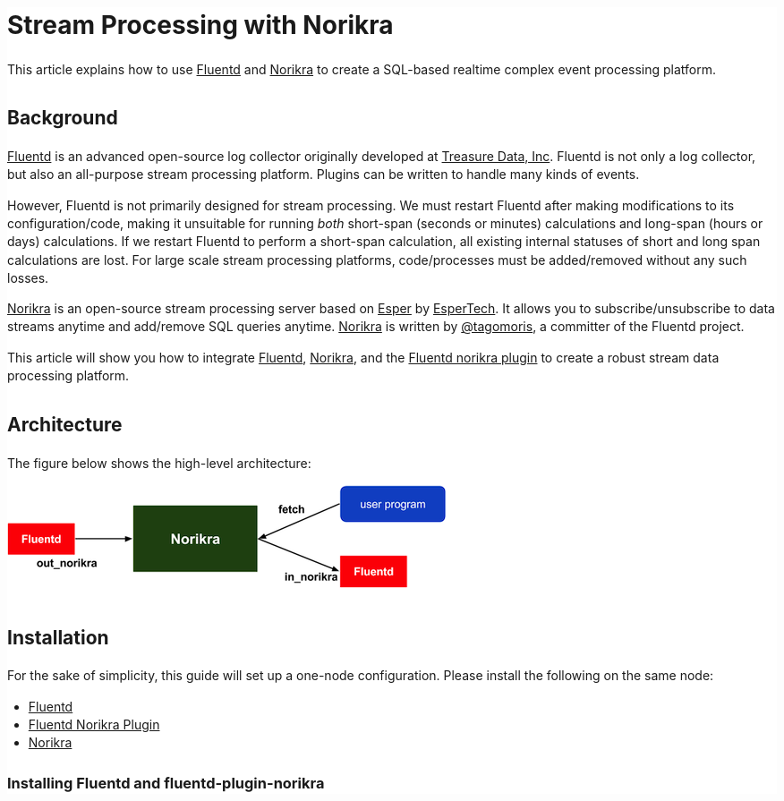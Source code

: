 # Stream Processing with Norikra

This article explains how to use [Fluentd](https://www.fluentd.org/) and [Norikra](https://norikra.github.io) to create a SQL-based realtime complex event processing platform.

## Background

[Fluentd](https://www.fluentd.org/) is an advanced open-source log collector originally developed at [Treasure Data, Inc](https://www.treasuredata.com/). Fluentd is not only a log collector, but also an all-purpose stream processing platform. Plugins can be written to handle many kinds of events.

However, Fluentd is not primarily designed for stream processing. We must restart Fluentd after making modifications to its configuration/code, making it unsuitable for running _both_ short-span \(seconds or minutes\) calculations and long-span \(hours or days\) calculations. If we restart Fluentd to perform a short-span calculation, all existing internal statuses of short and long span calculations are lost. For large scale stream processing platforms, code/processes must be added/removed without any such losses.

[Norikra](https://norikra.github.io/) is an open-source stream processing server based on [Esper](https://github.com/espertechinc/esper) by [EsperTech](http://www.espertech.com). It allows you to subscribe/unsubscribe to data streams anytime and add/remove SQL queries anytime. [Norikra](https://norikra.github.io/) is written by [@tagomoris](https://github.com/tagomoris), a committer of the Fluentd project.

This article will show you how to integrate [Fluentd](https://fluentd.org/), [Norikra](https://norikra.github.io/), and the [Fluentd norikra plugin](https://github.com/norikra/fluent-plugin-norikra) to create a robust stream data processing platform.

## Architecture

The figure below shows the high-level architecture:

![Fluentd + Norikra Overview](../.gitbook/assets/fluentd-norikra-overview%20%281%29.png)

## Installation

For the sake of simplicity, this guide will set up a one-node configuration. Please install the following on the same node:

* [Fluentd](https://fluentd.org/)
* [Fluentd Norikra Plugin](https://github.com/norikra/fluent-plugin-norikra/)
* [Norikra](https://norikra.github.io/)

### Installing Fluentd and fluentd-plugin-norikra
